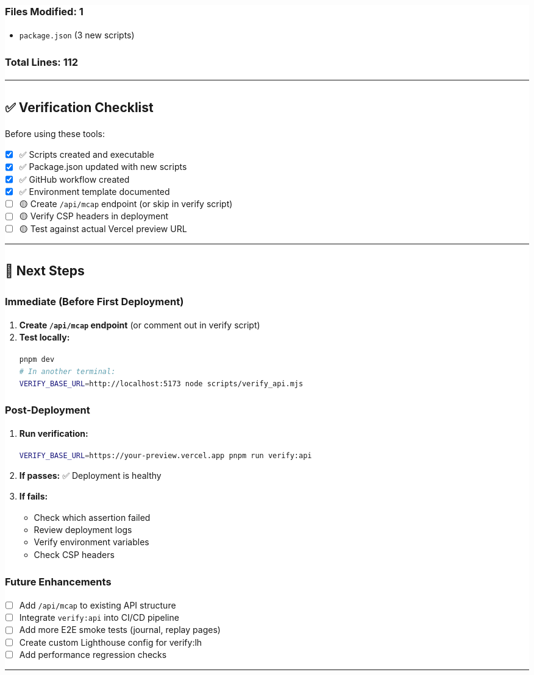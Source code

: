 ### Files Modified: 1
- `package.json` (3 new scripts)

### Total Lines: 112

---

## ✅ Verification Checklist

Before using these tools:

- [x] ✅ Scripts created and executable
- [x] ✅ Package.json updated with new scripts
- [x] ✅ GitHub workflow created
- [x] ✅ Environment template documented
- [ ] 🟡 Create `/api/mcap` endpoint (or skip in verify script)
- [ ] 🟡 Verify CSP headers in deployment
- [ ] 🟡 Test against actual Vercel preview URL

---

## 🚀 Next Steps

### Immediate (Before First Deployment)
1. **Create `/api/mcap` endpoint** (or comment out in verify script)
2. **Test locally:**
   ```bash
   pnpm dev
   # In another terminal:
   VERIFY_BASE_URL=http://localhost:5173 node scripts/verify_api.mjs
   ```

### Post-Deployment
1. **Run verification:**
   ```bash
   VERIFY_BASE_URL=https://your-preview.vercel.app pnpm run verify:api
   ```

2. **If passes:** ✅ Deployment is healthy

3. **If fails:** 
   - Check which assertion failed
   - Review deployment logs
   - Verify environment variables
   - Check CSP headers

### Future Enhancements
- [ ] Add `/api/mcap` to existing API structure
- [ ] Integrate `verify:api` into CI/CD pipeline
- [ ] Add more E2E smoke tests (journal, replay pages)
- [ ] Create custom Lighthouse config for verify:lh
- [ ] Add performance regression checks

---